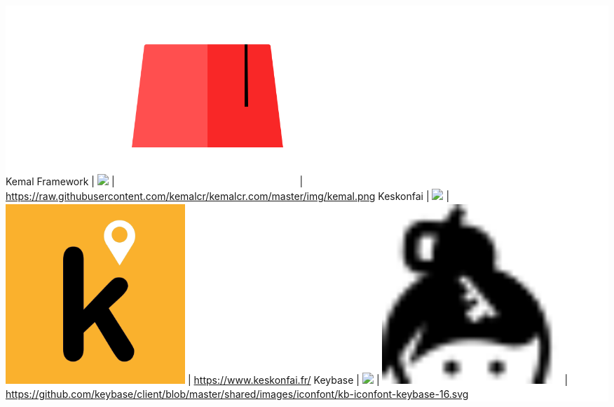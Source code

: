 Kemal Framework | <img src="images/svg/kemal.svg" width="256" /> | <img src="images/png/kemal.png" width="256"> | https://raw.githubusercontent.com/kemalcr/kemalcr.com/master/img/kemal.png
Keskonfai | <img src="images/svg/keskonfai.svg" width="256" /> | <img src="images/png/keskonfai.png" width="256"> | https://www.keskonfai.fr/
Keybase | <img src="images/svg/keybase.svg" width="256" /> | <img src="images/png/keybase.svg" width="256"> | https://github.com/keybase/client/blob/master/shared/images/iconfont/kb-iconfont-keybase-16.svg